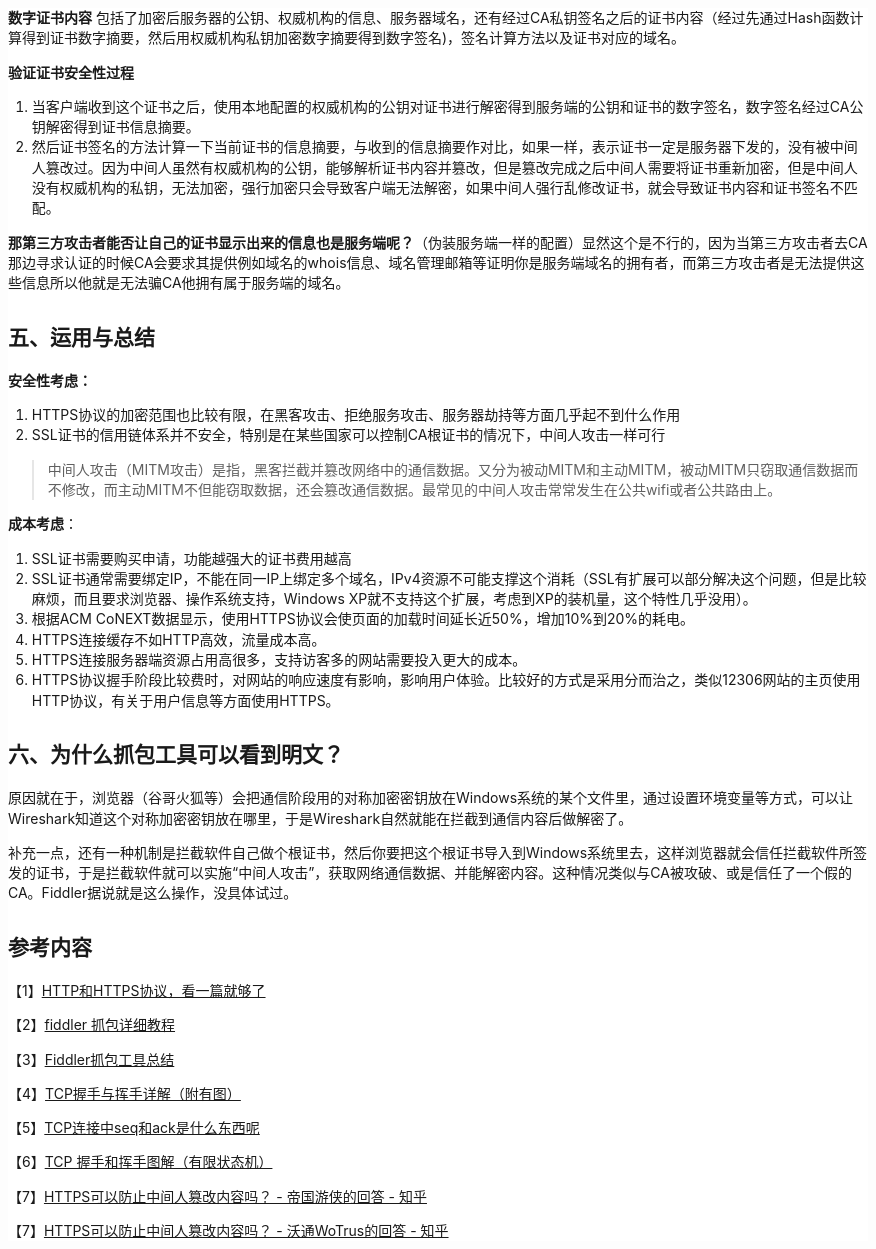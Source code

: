 **数字证书内容**
包括了加密后服务器的公钥、权威机构的信息、服务器域名，还有经过CA私钥签名之后的证书内容（经过先通过Hash函数计算得到证书数字摘要，然后用权威机构私钥加密数字摘要得到数字签名)，签名计算方法以及证书对应的域名。

**验证证书安全性过程**

1. 当客户端收到这个证书之后，使用本地配置的权威机构的公钥对证书进行解密得到服务端的公钥和证书的数字签名，数字签名经过CA公钥解密得到证书信息摘要。
2. 然后证书签名的方法计算一下当前证书的信息摘要，与收到的信息摘要作对比，如果一样，表示证书一定是服务器下发的，没有被中间人篡改过。因为中间人虽然有权威机构的公钥，能够解析证书内容并篡改，但是篡改完成之后中间人需要将证书重新加密，但是中间人没有权威机构的私钥，无法加密，强行加密只会导致客户端无法解密，如果中间人强行乱修改证书，就会导致证书内容和证书签名不匹配。

**那第三方攻击者能否让自己的证书显示出来的信息也是服务端呢？**（伪装服务端一样的配置）显然这个是不行的，因为当第三方攻击者去CA那边寻求认证的时候CA会要求其提供例如域名的whois信息、域名管理邮箱等证明你是服务端域名的拥有者，而第三方攻击者是无法提供这些信息所以他就是无法骗CA他拥有属于服务端的域名。

## 五、运用与总结

**安全性考虑：**

1. HTTPS协议的加密范围也比较有限，在黑客攻击、拒绝服务攻击、服务器劫持等方面几乎起不到什么作用
2. SSL证书的信用链体系并不安全，特别是在某些国家可以控制CA根证书的情况下，中间人攻击一样可行

> 中间人攻击（MITM攻击）是指，黑客拦截并篡改网络中的通信数据。又分为被动MITM和主动MITM，被动MITM只窃取通信数据而不修改，而主动MITM不但能窃取数据，还会篡改通信数据。最常见的中间人攻击常常发生在公共wifi或者公共路由上。

**成本考虑**：

1. SSL证书需要购买申请，功能越强大的证书费用越高
2. SSL证书通常需要绑定IP，不能在同一IP上绑定多个域名，IPv4资源不可能支撑这个消耗（SSL有扩展可以部分解决这个问题，但是比较麻烦，而且要求浏览器、操作系统支持，Windows XP就不支持这个扩展，考虑到XP的装机量，这个特性几乎没用）。
3. 根据ACM CoNEXT数据显示，使用HTTPS协议会使页面的加载时间延长近50%，增加10%到20%的耗电。
4. HTTPS连接缓存不如HTTP高效，流量成本高。
5. HTTPS连接服务器端资源占用高很多，支持访客多的网站需要投入更大的成本。
6. HTTPS协议握手阶段比较费时，对网站的响应速度有影响，影响用户体验。比较好的方式是采用分而治之，类似12306网站的主页使用HTTP协议，有关于用户信息等方面使用HTTPS。

## 六、为什么抓包工具可以看到明文？

原因就在于，浏览器（谷哥火狐等）会把通信阶段用的对称加密密钥放在Windows系统的某个文件里，通过设置环境变量等方式，可以让Wireshark知道这个对称加密密钥放在哪里，于是Wireshark自然就能在拦截到通信内容后做解密了。

补充一点，还有一种机制是拦截软件自己做个根证书，然后你要把这个根证书导入到Windows系统里去，这样浏览器就会信任拦截软件所签发的证书，于是拦截软件就可以实施“中间人攻击”，获取网络通信数据、并能解密内容。这种情况类似与CA被攻破、或是信任了一个假的CA。Fiddler据说就是这么操作，没具体试过。

## 参考内容

【1】[HTTP和HTTPS协议，看一篇就够了](https://blog.csdn.net/xiaoming100001/article/details/81109617)

【2】[fiddler 抓包详细教程](https://blog.csdn.net/weixin_43664254/article/details/94601280)

【3】[Fiddler抓包工具总结](https://www.cnblogs.com/yyhh/p/5140852.html)

【4】[TCP握手与挥手详解（附有图）](https://blog.csdn.net/qq_31869107/article/details/81327494)

【5】[TCP连接中seq和ack是什么东西呢](https://blog.csdn.net/m0_47354578/article/details/109717014)

【6】[TCP 握手和挥手图解（有限状态机）](https://blog.csdn.net/xy010902100449/article/details/48274635)

【7】[HTTPS可以防止中间人篡改内容吗？ - 帝国游侠的回答 - 知乎]( https://www.zhihu.com/question/65464646/answer/1553310098)

【7】[HTTPS可以防止中间人篡改内容吗？ - 沃通WoTrus的回答 - 知乎 ](https://www.zhihu.com/question/65464646/answer/1260430941)